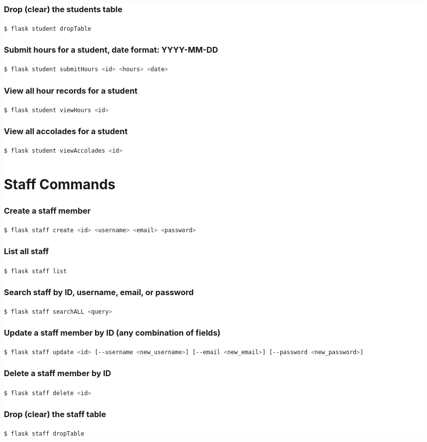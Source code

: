 ### Drop (clear) the students table
```bash
$ flask student dropTable
```

### Submit hours for a student, date format: YYYY-MM-DD
```bash
$ flask student submitHours <id> <hours> <date>
```

### View all hour records for a student
```bash
$ flask student viewHours <id>
```

### View all accolades for a student
```bash
$ flask student viewAccolades <id>
```


# Staff Commands

### Create a staff member
```bash
$ flask staff create <id> <username> <email> <password>
```

### List all staff
```bash
$ flask staff list
```

### Search staff by ID, username, email, or password
```bash
$ flask staff searchALL <query>
```

### Update a staff member by ID (any combination of fields)
```bash
$ flask staff update <id> [--username <new_username>] [--email <new_email>] [--password <new_password>]
```

### Delete a staff member by ID
```bash
$ flask staff delete <id>
```

### Drop (clear) the staff table
```bash
$ flask staff dropTable
```
